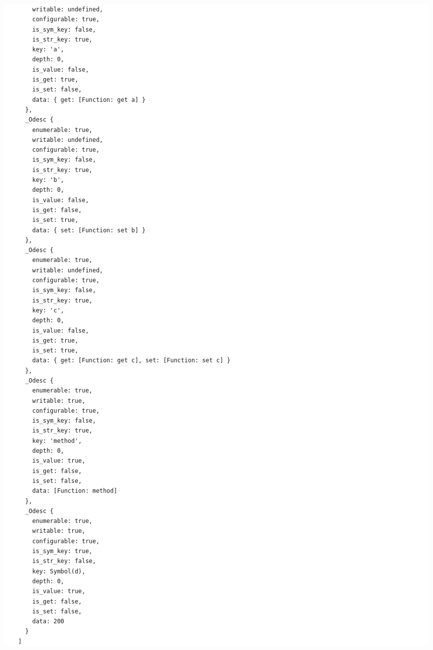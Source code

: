             writable: undefined,
            configurable: true,
            is_sym_key: false,
            is_str_key: true,
            key: 'a',
            depth: 0,
            is_value: false,
            is_get: true,
            is_set: false,
            data: { get: [Function: get a] }
          },
          _Odesc {
            enumerable: true,
            writable: undefined,
            configurable: true,
            is_sym_key: false,
            is_str_key: true,
            key: 'b',
            depth: 0,
            is_value: false,
            is_get: false,
            is_set: true,
            data: { set: [Function: set b] }
          },
          _Odesc {
            enumerable: true,
            writable: undefined,
            configurable: true,
            is_sym_key: false,
            is_str_key: true,
            key: 'c',
            depth: 0,
            is_value: false,
            is_get: true,
            is_set: true,
            data: { get: [Function: get c], set: [Function: set c] }
          },
          _Odesc {
            enumerable: true,
            writable: true,
            configurable: true,
            is_sym_key: false,
            is_str_key: true,
            key: 'method',
            depth: 0,
            is_value: true,
            is_get: false,
            is_set: false,
            data: [Function: method]
          },
          _Odesc {
            enumerable: true,
            writable: true,
            configurable: true,
            is_sym_key: true,
            is_str_key: false,
            key: Symbol(d),
            depth: 0,
            is_value: true,
            is_get: false,
            is_set: false,
            data: 200
          }
        ]